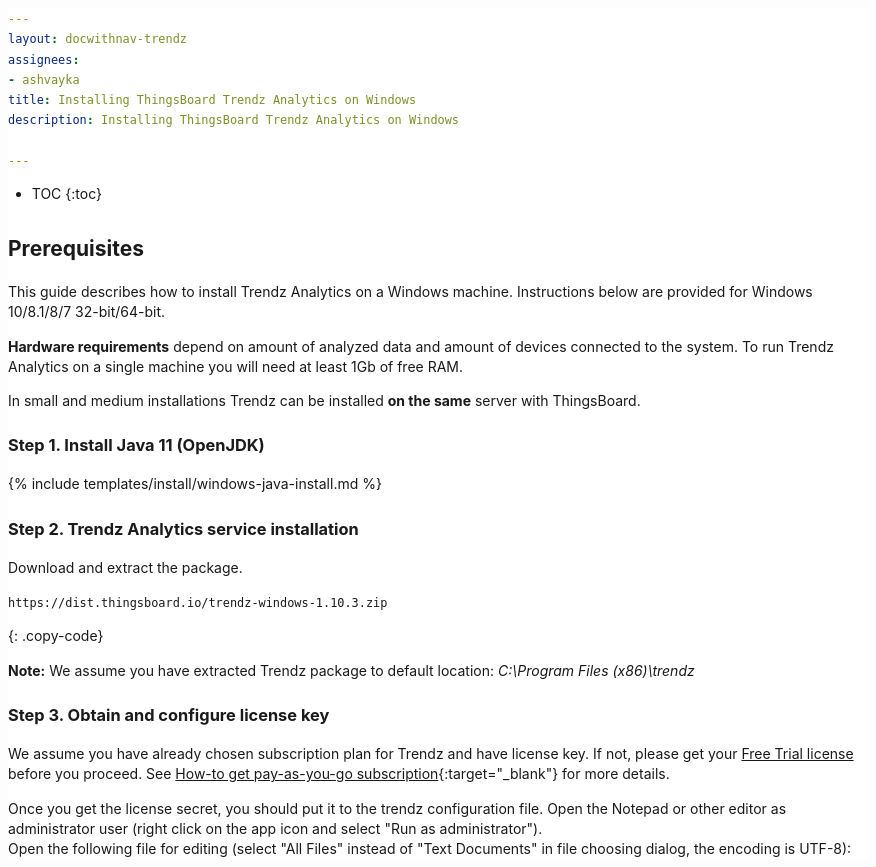 ```yaml
---
layout: docwithnav-trendz
assignees:
- ashvayka
title: Installing ThingsBoard Trendz Analytics on Windows
description: Installing ThingsBoard Trendz Analytics on Windows

---
```


* TOC
{:toc}

## Prerequisites

This guide describes how to install Trendz Analytics on a Windows machine.
Instructions below are provided for Windows 10/8.1/8/7 32-bit/64-bit. 

**Hardware requirements** depend on amount of analyzed data and amount of devices connected to the system. 
To run Trendz Analytics on a single machine you will need at least 1Gb of free RAM.

In small and medium installations Trendz can be installed **on the same** server with ThingsBoard.

### Step 1. Install Java 11 (OpenJDK) 

{% include templates/install/windows-java-install.md %}

### Step 2. Trendz Analytics service installation

Download and extract the package.

```bash
https://dist.thingsboard.io/trendz-windows-1.10.3.zip
```
{: .copy-code}

**Note:** We assume you have extracted Trendz package to default location: *C:\Program Files (x86)\trendz*  

### Step 3. Obtain and configure license key 

We assume you have already chosen subscription plan for Trendz and have license key. If not, please get your [Free Trial license](/pricing/?section=trendz-options&product=trendz-self-managed&solution=trendz-pay-as-you-go) before you proceed.
See [How-to get pay-as-you-go subscription](https://www.youtube.com/watch?v=dK-QDFGxWek){:target="_blank"} for more details.

Once you get the license secret, you should put it to the trendz configuration file. 
Open the Notepad or other editor as administrator user (right click on the app icon and select "Run as administrator").  
Open the following file for editing (select "All Files" instead of "Text Documents" in file choosing dialog, the encoding is UTF-8):
